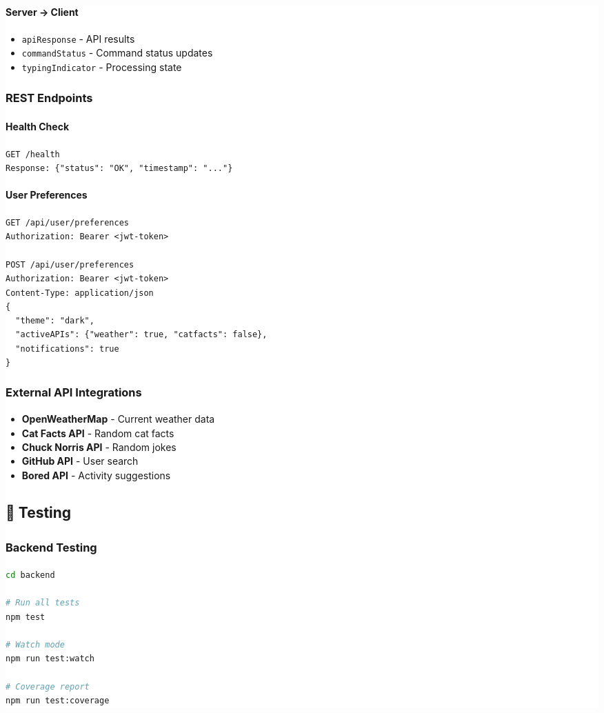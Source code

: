 #### Server → Client
- `apiResponse` - API results
- `commandStatus` - Command status updates
- `typingIndicator` - Processing state

### REST Endpoints

#### Health Check
```http
GET /health
Response: {"status": "OK", "timestamp": "..."}
```

#### User Preferences
```http
GET /api/user/preferences
Authorization: Bearer <jwt-token>

POST /api/user/preferences
Authorization: Bearer <jwt-token>
Content-Type: application/json
{
  "theme": "dark",
  "activeAPIs": {"weather": true, "catfacts": false},
  "notifications": true
}
```

### External API Integrations

- **OpenWeatherMap** - Current weather data
- **Cat Facts API** - Random cat facts
- **Chuck Norris API** - Random jokes
- **GitHub API** - User search
- **Bored API** - Activity suggestions

## 🧪 Testing

### Backend Testing

```bash
cd backend

# Run all tests
npm test

# Watch mode
npm run test:watch

# Coverage report
npm run test:coverage
```
